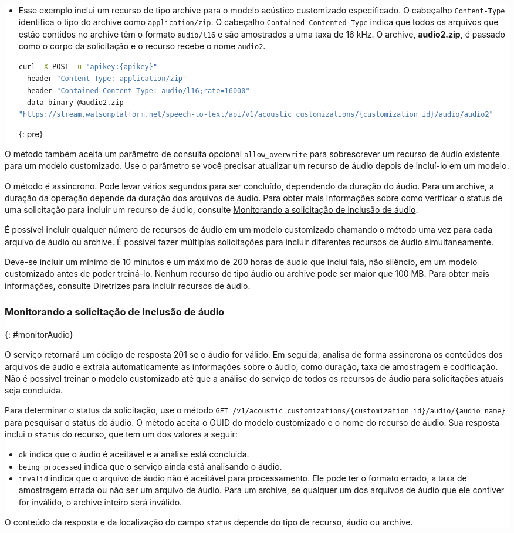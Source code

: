 -   Esse exemplo inclui um recurso de tipo archive para o modelo acústico customizado especificado. O cabeçalho `Content-Type` identifica o tipo do archive como `application/zip`. O cabeçalho `Contained-Contented-Type` indica que todos os arquivos que estão contidos no archive têm o formato `audio/l16` e são amostrados a uma taxa de 16 kHz. O archive, **audio2.zip**, é passado como o corpo da solicitação e o recurso recebe o nome `audio2`.

    ```bash
    curl -X POST -u "apikey:{apikey}"
    --header "Content-Type: application/zip"
    --header "Contained-Content-Type: audio/l16;rate=16000"
    --data-binary @audio2.zip
    "https://stream.watsonplatform.net/speech-to-text/api/v1/acoustic_customizations/{customization_id}/audio/audio2"
    ```
    {: pre}

O método também aceita um parâmetro de consulta opcional `allow_overwrite` para sobrescrever um recurso de áudio existente para um modelo customizado. Use o parâmetro se você precisar atualizar um recurso de áudio depois de incluí-lo em um modelo.

O método é assíncrono. Pode levar vários segundos para ser concluído, dependendo da duração do áudio. Para um archive, a duração da operação depende da duração dos arquivos de áudio. Para obter mais informações sobre como verificar o status de uma solicitação para incluir um recurso de áudio, consulte [Monitorando a solicitação de inclusão de áudio](#monitorAudio).

É possível incluir qualquer número de recursos de áudio em um modelo customizado chamando o método uma vez para cada arquivo de áudio ou archive. É possível fazer múltiplas solicitações para incluir diferentes recursos de áudio simultaneamente.

Deve-se incluir um mínimo de 10 minutos e um máximo de 200 horas de áudio que inclui fala, não silêncio, em um modelo customizado antes de poder treiná-lo. Nenhum recurso de tipo áudio ou archive pode ser maior que 100 MB. Para obter mais informações, consulte [Diretrizes para incluir recursos de áudio](/docs/services/speech-to-text?topic=speech-to-text-audioResources#audioGuidelines).

### Monitorando a solicitação de inclusão de áudio
{: #monitorAudio}

O serviço retornará um código de resposta 201 se o áudio for válido. Em seguida, analisa de forma assíncrona os conteúdos dos arquivos de áudio e extraia automaticamente as informações sobre o áudio, como duração, taxa de amostragem e codificação. Não é possível treinar o modelo customizado até que a análise do serviço de todos os recursos de áudio para solicitações atuais seja concluída.

Para determinar o status da solicitação, use o método `GET /v1/acoustic_customizations/{customization_id}/audio/{audio_name}` para pesquisar o status do áudio. O método aceita o GUID do modelo customizado e o nome do recurso de áudio. Sua resposta inclui o `status` do recurso, que tem um dos valores a seguir:

-   `ok` indica que o áudio é aceitável e a análise está concluída.
-   `being_processed` indica que o serviço ainda está analisando o áudio.
-   `invalid` indica que o arquivo de áudio não é aceitável para processamento. Ele pode ter o formato errado, a taxa de amostragem errada ou não ser um arquivo de áudio. Para um archive, se qualquer um dos arquivos de áudio que ele contiver for inválido, o archive inteiro será inválido.

O conteúdo da resposta e da localização do campo `status` depende do tipo de recurso, áudio ou archive.
